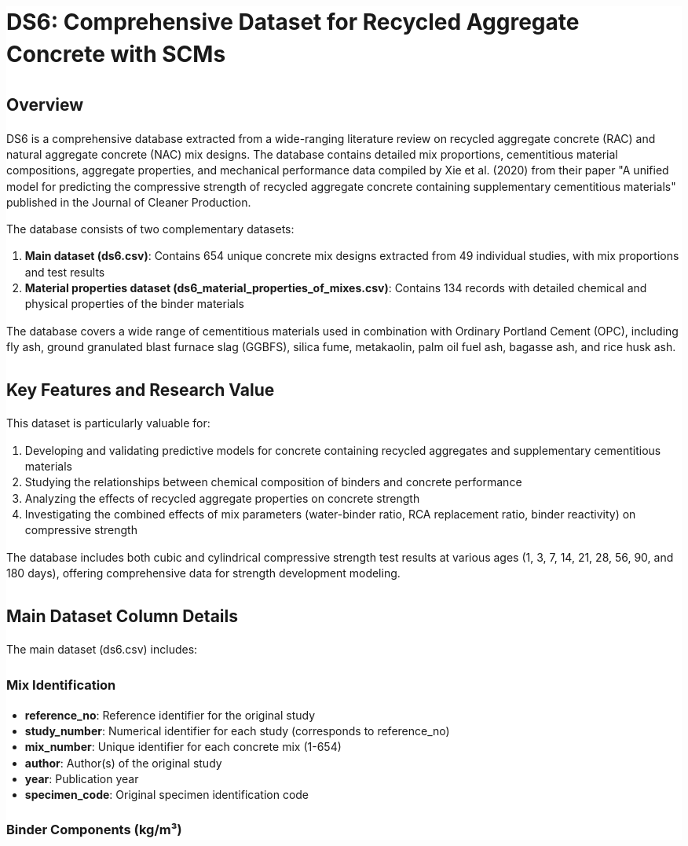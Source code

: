 # DS6: Comprehensive Dataset for Recycled Aggregate Concrete with SCMs

## Overview

DS6 is a comprehensive database extracted from a wide-ranging literature review on recycled aggregate concrete (RAC) and natural aggregate concrete (NAC) mix designs. The database contains detailed mix proportions, cementitious material compositions, aggregate properties, and mechanical performance data compiled by Xie et al. (2020) from their paper "A unified model for predicting the compressive strength of recycled aggregate concrete containing supplementary cementitious materials" published in the Journal of Cleaner Production.

The database consists of two complementary datasets:

1. **Main dataset (ds6.csv)**: Contains 654 unique concrete mix designs extracted from 49 individual studies, with mix proportions and test results
2. **Material properties dataset (ds6_material_properties_of_mixes.csv)**: Contains 134 records with detailed chemical and physical properties of the binder materials

The database covers a wide range of cementitious materials used in combination with Ordinary Portland Cement (OPC), including fly ash, ground granulated blast furnace slag (GGBFS), silica fume, metakaolin, palm oil fuel ash, bagasse ash, and rice husk ash.

## Key Features and Research Value

This dataset is particularly valuable for:

1. Developing and validating predictive models for concrete containing recycled aggregates and supplementary cementitious materials
2. Studying the relationships between chemical composition of binders and concrete performance
3. Analyzing the effects of recycled aggregate properties on concrete strength
4. Investigating the combined effects of mix parameters (water-binder ratio, RCA replacement ratio, binder reactivity) on compressive strength

The database includes both cubic and cylindrical compressive strength test results at various ages (1, 3, 7, 14, 21, 28, 56, 90, and 180 days), offering comprehensive data for strength development modeling.

## Main Dataset Column Details

The main dataset (ds6.csv) includes:

### Mix Identification

- **reference_no**: Reference identifier for the original study
- **study_number**: Numerical identifier for each study (corresponds to reference_no)
- **mix_number**: Unique identifier for each concrete mix (1-654)
- **author**: Author(s) of the original study
- **year**: Publication year
- **specimen_code**: Original specimen identification code

### Binder Components (kg/m³)
